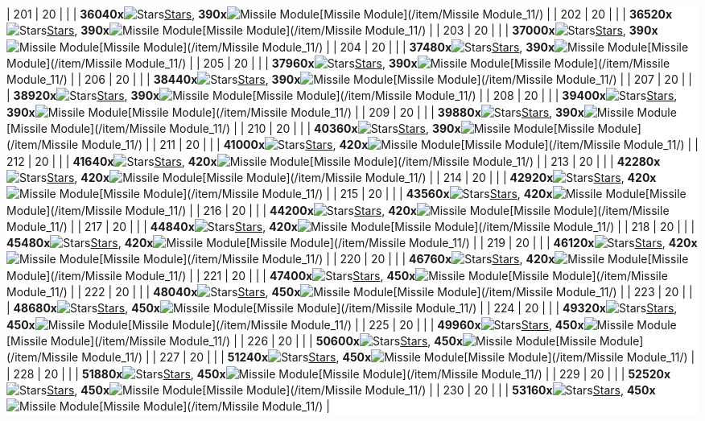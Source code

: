   | 201  | 20  |   |   | **36040x**![Stars](/images/item/Stars_p.png)[Stars](/item/Stars_2/), **390x**![Missile Module](/images/item/Missile_Module_p.png)[Missile Module](/item/Missile Module_11/) |
  | 202  | 20  |   |   | **36520x**![Stars](/images/item/Stars_p.png)[Stars](/item/Stars_2/), **390x**![Missile Module](/images/item/Missile_Module_p.png)[Missile Module](/item/Missile Module_11/) |
  | 203  | 20  |   |   | **37000x**![Stars](/images/item/Stars_p.png)[Stars](/item/Stars_2/), **390x**![Missile Module](/images/item/Missile_Module_p.png)[Missile Module](/item/Missile Module_11/) |
  | 204  | 20  |   |   | **37480x**![Stars](/images/item/Stars_p.png)[Stars](/item/Stars_2/), **390x**![Missile Module](/images/item/Missile_Module_p.png)[Missile Module](/item/Missile Module_11/) |
  | 205  | 20  |   |   | **37960x**![Stars](/images/item/Stars_p.png)[Stars](/item/Stars_2/), **390x**![Missile Module](/images/item/Missile_Module_p.png)[Missile Module](/item/Missile Module_11/) |
  | 206  | 20  |   |   | **38440x**![Stars](/images/item/Stars_p.png)[Stars](/item/Stars_2/), **390x**![Missile Module](/images/item/Missile_Module_p.png)[Missile Module](/item/Missile Module_11/) |
  | 207  | 20  |   |   | **38920x**![Stars](/images/item/Stars_p.png)[Stars](/item/Stars_2/), **390x**![Missile Module](/images/item/Missile_Module_p.png)[Missile Module](/item/Missile Module_11/) |
  | 208  | 20  |   |   | **39400x**![Stars](/images/item/Stars_p.png)[Stars](/item/Stars_2/), **390x**![Missile Module](/images/item/Missile_Module_p.png)[Missile Module](/item/Missile Module_11/) |
  | 209  | 20  |   |   | **39880x**![Stars](/images/item/Stars_p.png)[Stars](/item/Stars_2/), **390x**![Missile Module](/images/item/Missile_Module_p.png)[Missile Module](/item/Missile Module_11/) |
  | 210  | 20  |   |   | **40360x**![Stars](/images/item/Stars_p.png)[Stars](/item/Stars_2/), **390x**![Missile Module](/images/item/Missile_Module_p.png)[Missile Module](/item/Missile Module_11/) |
  | 211  | 20  |   |   | **41000x**![Stars](/images/item/Stars_p.png)[Stars](/item/Stars_2/), **420x**![Missile Module](/images/item/Missile_Module_p.png)[Missile Module](/item/Missile Module_11/) |
  | 212  | 20  |   |   | **41640x**![Stars](/images/item/Stars_p.png)[Stars](/item/Stars_2/), **420x**![Missile Module](/images/item/Missile_Module_p.png)[Missile Module](/item/Missile Module_11/) |
  | 213  | 20  |   |   | **42280x**![Stars](/images/item/Stars_p.png)[Stars](/item/Stars_2/), **420x**![Missile Module](/images/item/Missile_Module_p.png)[Missile Module](/item/Missile Module_11/) |
  | 214  | 20  |   |   | **42920x**![Stars](/images/item/Stars_p.png)[Stars](/item/Stars_2/), **420x**![Missile Module](/images/item/Missile_Module_p.png)[Missile Module](/item/Missile Module_11/) |
  | 215  | 20  |   |   | **43560x**![Stars](/images/item/Stars_p.png)[Stars](/item/Stars_2/), **420x**![Missile Module](/images/item/Missile_Module_p.png)[Missile Module](/item/Missile Module_11/) |
  | 216  | 20  |   |   | **44200x**![Stars](/images/item/Stars_p.png)[Stars](/item/Stars_2/), **420x**![Missile Module](/images/item/Missile_Module_p.png)[Missile Module](/item/Missile Module_11/) |
  | 217  | 20  |   |   | **44840x**![Stars](/images/item/Stars_p.png)[Stars](/item/Stars_2/), **420x**![Missile Module](/images/item/Missile_Module_p.png)[Missile Module](/item/Missile Module_11/) |
  | 218  | 20  |   |   | **45480x**![Stars](/images/item/Stars_p.png)[Stars](/item/Stars_2/), **420x**![Missile Module](/images/item/Missile_Module_p.png)[Missile Module](/item/Missile Module_11/) |
  | 219  | 20  |   |   | **46120x**![Stars](/images/item/Stars_p.png)[Stars](/item/Stars_2/), **420x**![Missile Module](/images/item/Missile_Module_p.png)[Missile Module](/item/Missile Module_11/) |
  | 220  | 20  |   |   | **46760x**![Stars](/images/item/Stars_p.png)[Stars](/item/Stars_2/), **420x**![Missile Module](/images/item/Missile_Module_p.png)[Missile Module](/item/Missile Module_11/) |
  | 221  | 20  |   |   | **47400x**![Stars](/images/item/Stars_p.png)[Stars](/item/Stars_2/), **450x**![Missile Module](/images/item/Missile_Module_p.png)[Missile Module](/item/Missile Module_11/) |
  | 222  | 20  |   |   | **48040x**![Stars](/images/item/Stars_p.png)[Stars](/item/Stars_2/), **450x**![Missile Module](/images/item/Missile_Module_p.png)[Missile Module](/item/Missile Module_11/) |
  | 223  | 20  |   |   | **48680x**![Stars](/images/item/Stars_p.png)[Stars](/item/Stars_2/), **450x**![Missile Module](/images/item/Missile_Module_p.png)[Missile Module](/item/Missile Module_11/) |
  | 224  | 20  |   |   | **49320x**![Stars](/images/item/Stars_p.png)[Stars](/item/Stars_2/), **450x**![Missile Module](/images/item/Missile_Module_p.png)[Missile Module](/item/Missile Module_11/) |
  | 225  | 20  |   |   | **49960x**![Stars](/images/item/Stars_p.png)[Stars](/item/Stars_2/), **450x**![Missile Module](/images/item/Missile_Module_p.png)[Missile Module](/item/Missile Module_11/) |
  | 226  | 20  |   |   | **50600x**![Stars](/images/item/Stars_p.png)[Stars](/item/Stars_2/), **450x**![Missile Module](/images/item/Missile_Module_p.png)[Missile Module](/item/Missile Module_11/) |
  | 227  | 20  |   |   | **51240x**![Stars](/images/item/Stars_p.png)[Stars](/item/Stars_2/), **450x**![Missile Module](/images/item/Missile_Module_p.png)[Missile Module](/item/Missile Module_11/) |
  | 228  | 20  |   |   | **51880x**![Stars](/images/item/Stars_p.png)[Stars](/item/Stars_2/), **450x**![Missile Module](/images/item/Missile_Module_p.png)[Missile Module](/item/Missile Module_11/) |
  | 229  | 20  |   |   | **52520x**![Stars](/images/item/Stars_p.png)[Stars](/item/Stars_2/), **450x**![Missile Module](/images/item/Missile_Module_p.png)[Missile Module](/item/Missile Module_11/) |
  | 230  | 20  |   |   | **53160x**![Stars](/images/item/Stars_p.png)[Stars](/item/Stars_2/), **450x**![Missile Module](/images/item/Missile_Module_p.png)[Missile Module](/item/Missile Module_11/) |